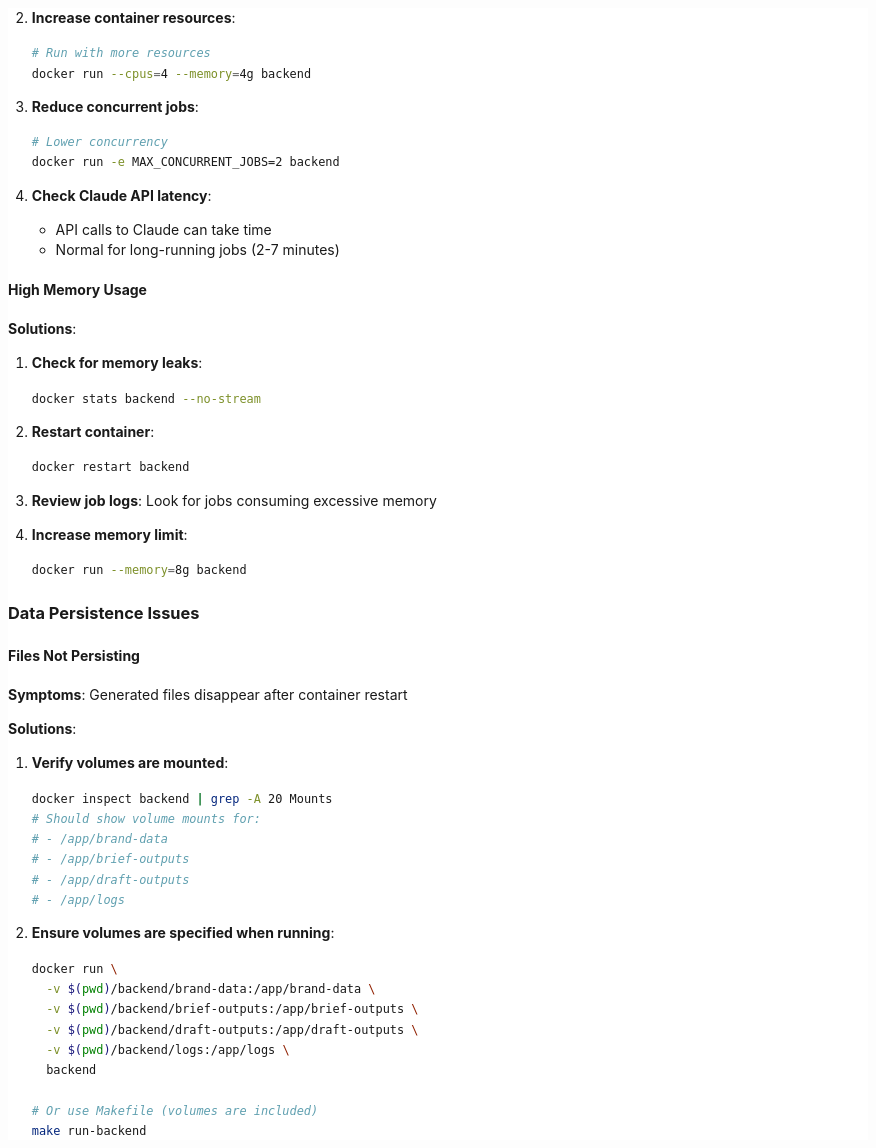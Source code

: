 2. **Increase container resources**:
   ```bash
   # Run with more resources
   docker run --cpus=4 --memory=4g backend
   ```

3. **Reduce concurrent jobs**:
   ```bash
   # Lower concurrency
   docker run -e MAX_CONCURRENT_JOBS=2 backend
   ```

4. **Check Claude API latency**:
   - API calls to Claude can take time
   - Normal for long-running jobs (2-7 minutes)

#### High Memory Usage

**Solutions**:

1. **Check for memory leaks**:
   ```bash
   docker stats backend --no-stream
   ```

2. **Restart container**:
   ```bash
   docker restart backend
   ```

3. **Review job logs**: Look for jobs consuming excessive memory

4. **Increase memory limit**:
   ```bash
   docker run --memory=8g backend
   ```

### Data Persistence Issues

#### Files Not Persisting

**Symptoms**: Generated files disappear after container restart

**Solutions**:

1. **Verify volumes are mounted**:
   ```bash
   docker inspect backend | grep -A 20 Mounts
   # Should show volume mounts for:
   # - /app/brand-data
   # - /app/brief-outputs
   # - /app/draft-outputs
   # - /app/logs
   ```

2. **Ensure volumes are specified when running**:
   ```bash
   docker run \
     -v $(pwd)/backend/brand-data:/app/brand-data \
     -v $(pwd)/backend/brief-outputs:/app/brief-outputs \
     -v $(pwd)/backend/draft-outputs:/app/draft-outputs \
     -v $(pwd)/backend/logs:/app/logs \
     backend

   # Or use Makefile (volumes are included)
   make run-backend
   ```
